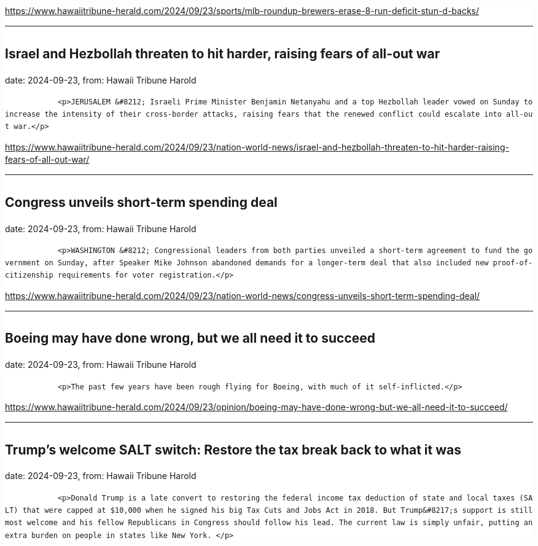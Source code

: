 
<https://www.hawaiitribune-herald.com/2024/09/23/sports/mlb-roundup-brewers-erase-8-run-deficit-stun-d-backs/>

---

## Israel and Hezbollah threaten to hit harder, raising fears of all-out war

date: 2024-09-23, from: Hawaii Tribune Harold


				<p>JERUSALEM &#8212; Israeli Prime Minister Benjamin Netanyahu and a top Hezbollah leader vowed on Sunday to increase the intensity of their cross-border attacks, raising fears that the renewed conflict could escalate into all-out war.</p>
			 

<https://www.hawaiitribune-herald.com/2024/09/23/nation-world-news/israel-and-hezbollah-threaten-to-hit-harder-raising-fears-of-all-out-war/>

---

## Congress unveils short-term spending deal

date: 2024-09-23, from: Hawaii Tribune Harold


				<p>WASHINGTON &#8212; Congressional leaders from both parties unveiled a short-term agreement to fund the government on Sunday, after Speaker Mike Johnson abandoned demands for a longer-term deal that also included new proof-of-citizenship requirements for voter registration.</p>
			 

<https://www.hawaiitribune-herald.com/2024/09/23/nation-world-news/congress-unveils-short-term-spending-deal/>

---

## Boeing may have done wrong, but we all need it to succeed

date: 2024-09-23, from: Hawaii Tribune Harold


				<p>The past few years have been rough flying for Boeing, with much of it self-inflicted.</p>
			 

<https://www.hawaiitribune-herald.com/2024/09/23/opinion/boeing-may-have-done-wrong-but-we-all-need-it-to-succeed/>

---

## Trump’s welcome SALT switch: Restore the tax break back to what it was

date: 2024-09-23, from: Hawaii Tribune Harold


				<p>Donald Trump is a late convert to restoring the federal income tax deduction of state and local taxes (SALT) that were capped at $10,000 when he signed his big Tax Cuts and Jobs Act in 2018. But Trump&#8217;s support is still most welcome and his fellow Republicans in Congress should follow his lead. The current law is simply unfair, putting an extra burden on people in states like New York. </p>
			 